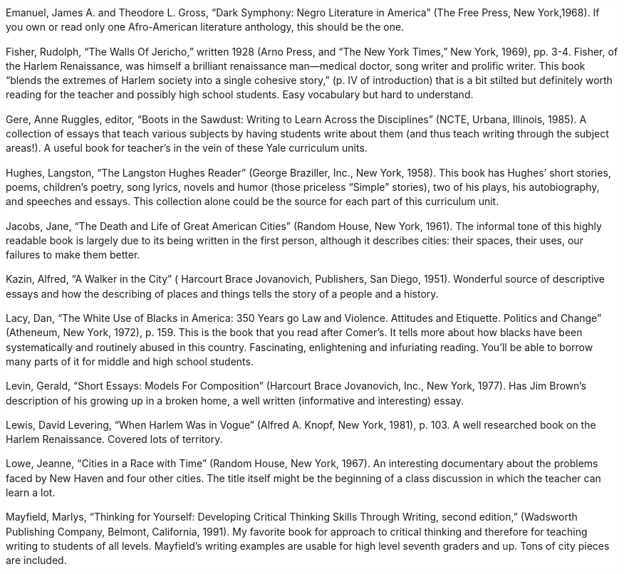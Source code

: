</p>
<p>
Emanuel, James A. and Theodore L. Gross, “Dark Symphony: Negro Literature in America” (The Free Press, New York,1968). If you own or read only one Afro-American literature anthology, this should be the one.
</p>
<p>
Fisher, Rudolph, “The Walls Of Jericho,” written 1928 (Arno Press, and “The New York Times,” New York, 1969), pp. 3-4. Fisher, of the Harlem Renaissance, was himself a brilliant renaissance man—medical doctor, song writer and prolific writer. This book “blends the extremes of Harlem society into a single cohesive story,” (p. IV of introduction) that is a bit stilted but definitely worth reading for the teacher and possibly high school students. Easy vocabulary but hard to understand.
</p>
<p>
Gere, Anne Ruggles, editor, “Boots in the Sawdust: Writing to Learn Across the Disciplines” (NCTE, Urbana, Illinois, 1985). A collection of essays that teach various subjects by having students write about them (and thus teach writing through the subject areas!). A useful book for teacher’s in the vein of these Yale curriculum units.
</p>
<p>
Hughes, Langston, “The Langston Hughes Reader” (George Braziller, Inc., New York, 1958). This book has Hughes’ short stories, poems, children’s poetry, song lyrics, novels and humor (those priceless “Simple” stories), two of his plays, his autobiography, and speeches and essays. This collection alone could be the source for each part of this curriculum unit.
</p>
<p>
Jacobs, Jane, “The Death and Life of Great American Cities” (Random House, New York, 1961). The informal tone of this highly readable book is largely due to its being written in the first person, although it describes cities: their spaces, their uses, our failures to make them better.
</p>
<p>
Kazin, Alfred, “A Walker in the City” ( Harcourt Brace Jovanovich, Publishers, San Diego, 1951). Wonderful source of descriptive essays and how the describing of places and things tells the story of a people and a history.
</p>
<p>
Lacy, Dan, “The White Use of Blacks in America: 350 Years go Law and Violence. Attitudes and Etiquette. Politics and Change” (Atheneum, New York, 1972), p. 159. This is the book that you read after Comer’s. It tells more about how blacks have been systematically and routinely abused in this country. Fascinating, enlightening and infuriating reading. You’ll be able to borrow many parts of it for middle and high school students.
</p>
<p>
Levin, Gerald, “Short Essays: Models For Composition” (Harcourt Brace Jovanovich, Inc., New York, 1977). Has Jim Brown’s description of his growing up in a broken home, a well written (informative and interesting) essay.
</p>
<p>
Lewis, David Levering, “When Harlem Was in Vogue” (Alfred A. Knopf, New York, 1981), p. 103. A well researched book on the Harlem Renaissance. Covered lots of territory.
</p>
<p>
Lowe, Jeanne, “Cities in a Race with Time” (Random House, New York, 1967). An interesting documentary about the problems faced by New Haven and four other cities. The title itself might be the beginning of a class discussion in which the teacher can learn a lot.
</p>
<p>
Mayfield, Marlys, “Thinking for Yourself: Developing Critical Thinking Skills Through Writing, second edition,” (Wadsworth Publishing Company, Belmont, California, 1991). My favorite book for approach to critical thinking and therefore for teaching writing to students of all levels. Mayfield’s writing examples are usable for high level seventh graders and up. Tons of city pieces are included.
</p>
<p>